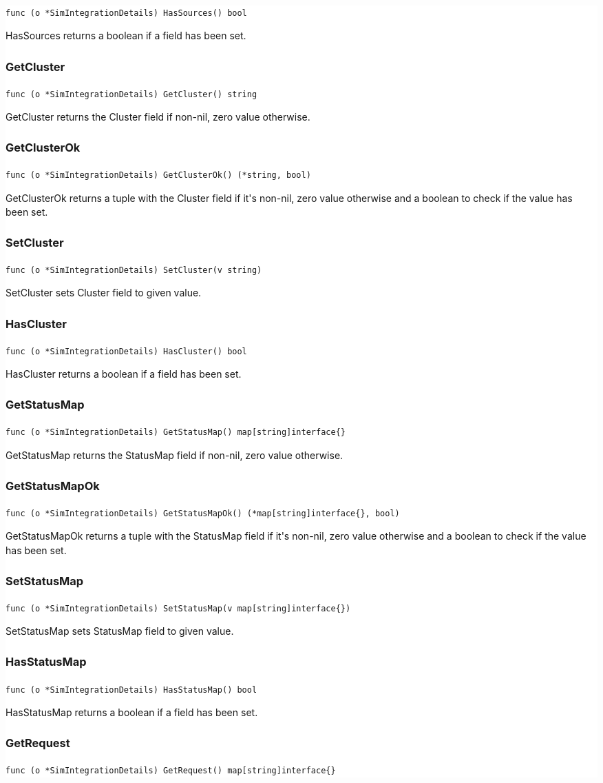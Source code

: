 `func (o *SimIntegrationDetails) HasSources() bool`

HasSources returns a boolean if a field has been set.

### GetCluster

`func (o *SimIntegrationDetails) GetCluster() string`

GetCluster returns the Cluster field if non-nil, zero value otherwise.

### GetClusterOk

`func (o *SimIntegrationDetails) GetClusterOk() (*string, bool)`

GetClusterOk returns a tuple with the Cluster field if it's non-nil, zero value otherwise and a boolean to check if the value has been set.

### SetCluster

`func (o *SimIntegrationDetails) SetCluster(v string)`

SetCluster sets Cluster field to given value.

### HasCluster

`func (o *SimIntegrationDetails) HasCluster() bool`

HasCluster returns a boolean if a field has been set.

### GetStatusMap

`func (o *SimIntegrationDetails) GetStatusMap() map[string]interface{}`

GetStatusMap returns the StatusMap field if non-nil, zero value otherwise.

### GetStatusMapOk

`func (o *SimIntegrationDetails) GetStatusMapOk() (*map[string]interface{}, bool)`

GetStatusMapOk returns a tuple with the StatusMap field if it's non-nil, zero value otherwise and a boolean to check if the value has been set.

### SetStatusMap

`func (o *SimIntegrationDetails) SetStatusMap(v map[string]interface{})`

SetStatusMap sets StatusMap field to given value.

### HasStatusMap

`func (o *SimIntegrationDetails) HasStatusMap() bool`

HasStatusMap returns a boolean if a field has been set.

### GetRequest

`func (o *SimIntegrationDetails) GetRequest() map[string]interface{}`
